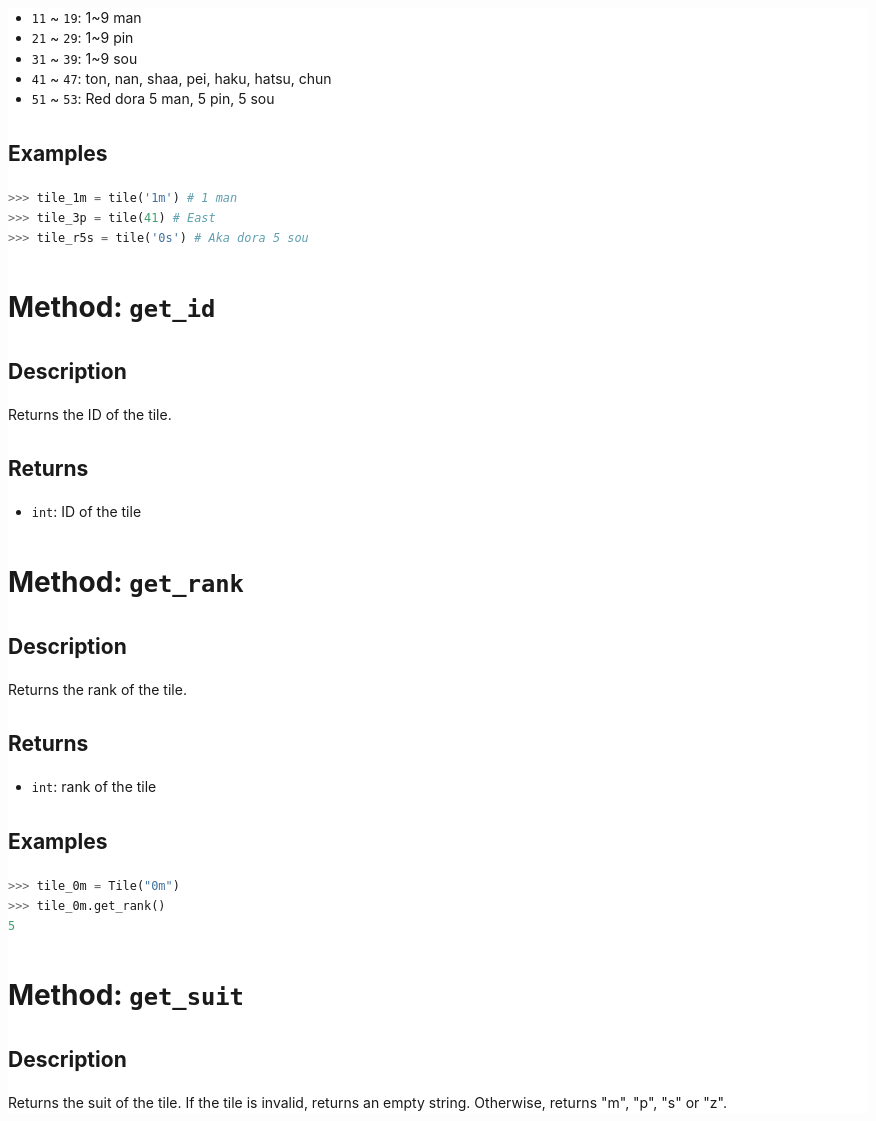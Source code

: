 - `11` ~ `19`: 1~9 man
- `21` ~ `29`: 1~9 pin
- `31` ~ `39`: 1~9 sou
- `41` ~ `47`: ton, nan, shaa, pei, haku, hatsu, chun
- `51` ~ `53`: Red dora 5 man, 5 pin, 5 sou

## Examples

```python
>>> tile_1m = tile('1m') # 1 man
>>> tile_3p = tile(41) # East
>>> tile_r5s = tile('0s') # Aka dora 5 sou
```

# Method: `get_id`

## Description

Returns the ID of the tile.

## Returns

- `int`: ID of the tile

# Method: `get_rank`

## Description

Returns the rank of the tile.

## Returns

- `int`: rank of the tile

## Examples

```python
>>> tile_0m = Tile("0m")
>>> tile_0m.get_rank()
5
```

# Method: `get_suit`

## Description

Returns the suit of the tile. If the tile is invalid, returns an
empty string. Otherwise, returns "m", "p", "s" or "z".
